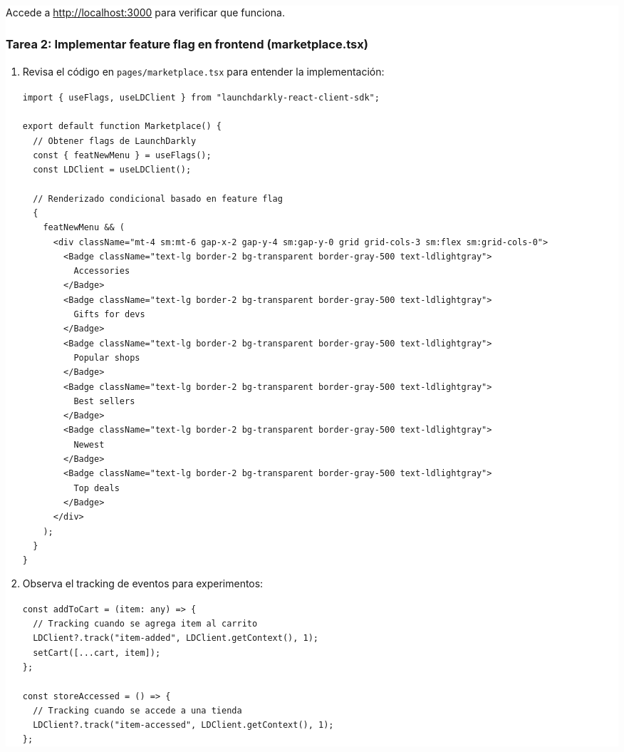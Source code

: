    Accede a [http://localhost:3000](http://localhost:3000) para verificar que funciona.

### Tarea 2: Implementar feature flag en frontend (marketplace.tsx)

1. Revisa el código en `pages/marketplace.tsx` para entender la implementación:

   ```tsx
   import { useFlags, useLDClient } from "launchdarkly-react-client-sdk";

   export default function Marketplace() {
     // Obtener flags de LaunchDarkly
     const { featNewMenu } = useFlags();
     const LDClient = useLDClient();

     // Renderizado condicional basado en feature flag
     {
       featNewMenu && (
         <div className="mt-4 sm:mt-6 gap-x-2 gap-y-4 sm:gap-y-0 grid grid-cols-3 sm:flex sm:grid-cols-0">
           <Badge className="text-lg border-2 bg-transparent border-gray-500 text-ldlightgray">
             Accessories
           </Badge>
           <Badge className="text-lg border-2 bg-transparent border-gray-500 text-ldlightgray">
             Gifts for devs
           </Badge>
           <Badge className="text-lg border-2 bg-transparent border-gray-500 text-ldlightgray">
             Popular shops
           </Badge>
           <Badge className="text-lg border-2 bg-transparent border-gray-500 text-ldlightgray">
             Best sellers
           </Badge>
           <Badge className="text-lg border-2 bg-transparent border-gray-500 text-ldlightgray">
             Newest
           </Badge>
           <Badge className="text-lg border-2 bg-transparent border-gray-500 text-ldlightgray">
             Top deals
           </Badge>
         </div>
       );
     }
   }
   ```

2. Observa el tracking de eventos para experimentos:

   ```tsx
   const addToCart = (item: any) => {
     // Tracking cuando se agrega item al carrito
     LDClient?.track("item-added", LDClient.getContext(), 1);
     setCart([...cart, item]);
   };

   const storeAccessed = () => {
     // Tracking cuando se accede a una tienda
     LDClient?.track("item-accessed", LDClient.getContext(), 1);
   };
   ```
